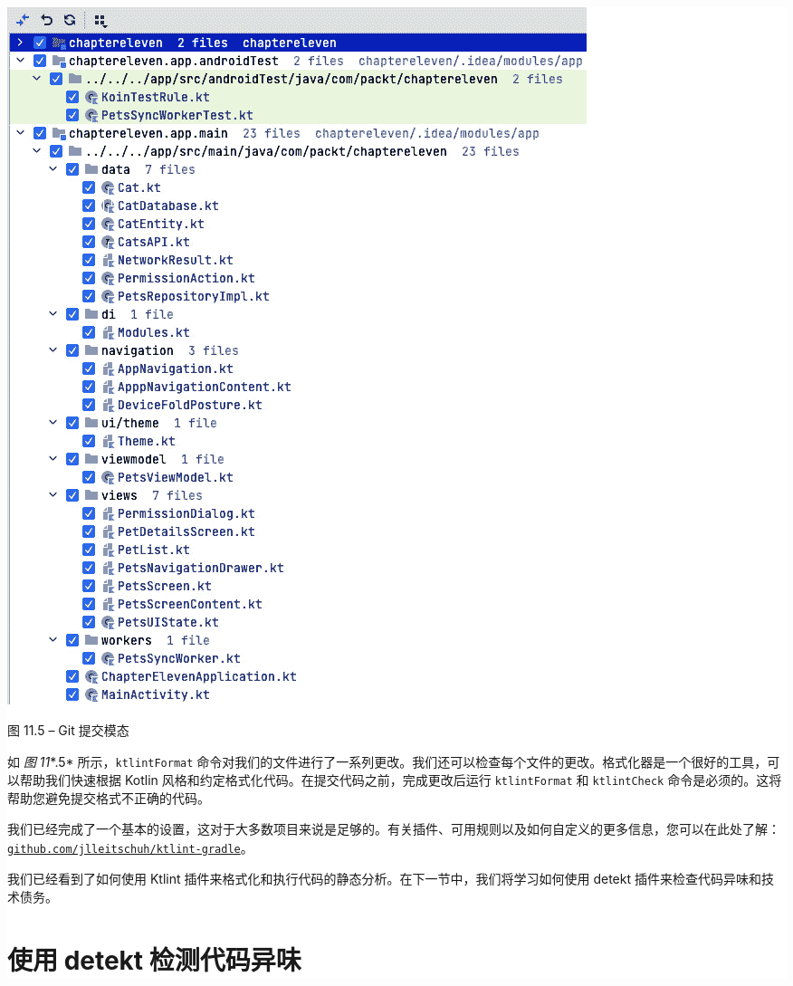 ![图 11.5 – Git 提交模态](img/B19779_11_05.jpg)

图 11.5 – Git 提交模态

如 *图 11**.5* 所示，`ktlintFormat` 命令对我们的文件进行了一系列更改。我们还可以检查每个文件的更改。格式化器是一个很好的工具，可以帮助我们快速根据 Kotlin 风格和约定格式化代码。在提交代码之前，完成更改后运行 `ktlintFormat` 和 `ktlintCheck` 命令是必须的。这将帮助您避免提交格式不正确的代码。

我们已经完成了一个基本的设置，这对于大多数项目来说是足够的。有关插件、可用规则以及如何自定义的更多信息，您可以在此处了解：[`github.com/jlleitschuh/ktlint-gradle`](https://github.com/jlleitschuh/ktlint-gradle)。

我们已经看到了如何使用 Ktlint 插件来格式化和执行代码的静态分析。在下一节中，我们将学习如何使用 detekt 插件来检查代码异味和技术债务。 

# 使用 detekt 检测代码异味
